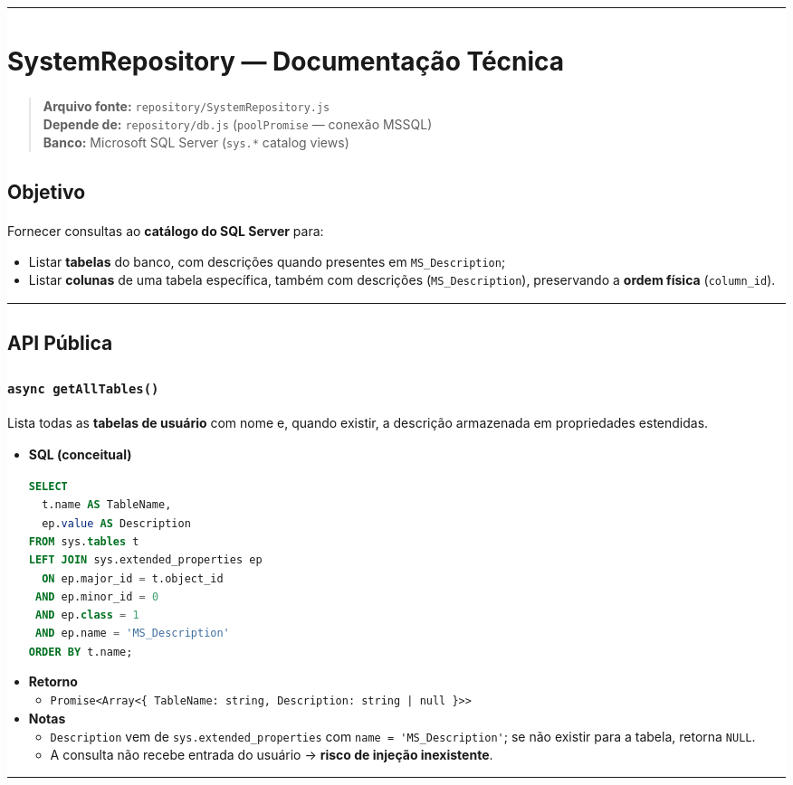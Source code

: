 

---



# SystemRepository — Documentação Técnica

<a id="systemrepository-documentacao-tecnica"></a>

> **Arquivo fonte:** `repository/SystemRepository.js`  
> **Depende de:** `repository/db.js` (`poolPromise` — conexão MSSQL)  
> **Banco:** Microsoft SQL Server (`sys.*` catalog views)

## Objetivo

<a id="objetivo-5"></a>
Fornecer consultas ao **catálogo do SQL Server** para:

-   Listar **tabelas** do banco, com descrições quando presentes em `MS_Description`;
-   Listar **colunas** de uma tabela específica, também com descrições (`MS_Description`), preservando a **ordem física** (`column_id`).

---

## API Pública

<a id="api-publica-3"></a>

### `async getAllTables()`

<a id="async-getalltables"></a>
Lista todas as **tabelas de usuário** com nome e, quando existir, a descrição armazenada em propriedades estendidas.

-   **SQL (conceitual)**
    ```sql
    SELECT
      t.name AS TableName,
      ep.value AS Description
    FROM sys.tables t
    LEFT JOIN sys.extended_properties ep
      ON ep.major_id = t.object_id
     AND ep.minor_id = 0
     AND ep.class = 1
     AND ep.name = 'MS_Description'
    ORDER BY t.name;
    ```
-   **Retorno**
    -   `Promise<Array<{ TableName: string, Description: string | null }>>`
-   **Notas**
    -   `Description` vem de `sys.extended_properties` com `name = 'MS_Description'`; se não existir para a tabela, retorna `NULL`.
    -   A consulta não recebe entrada do usuário → **risco de injeção inexistente**.

---